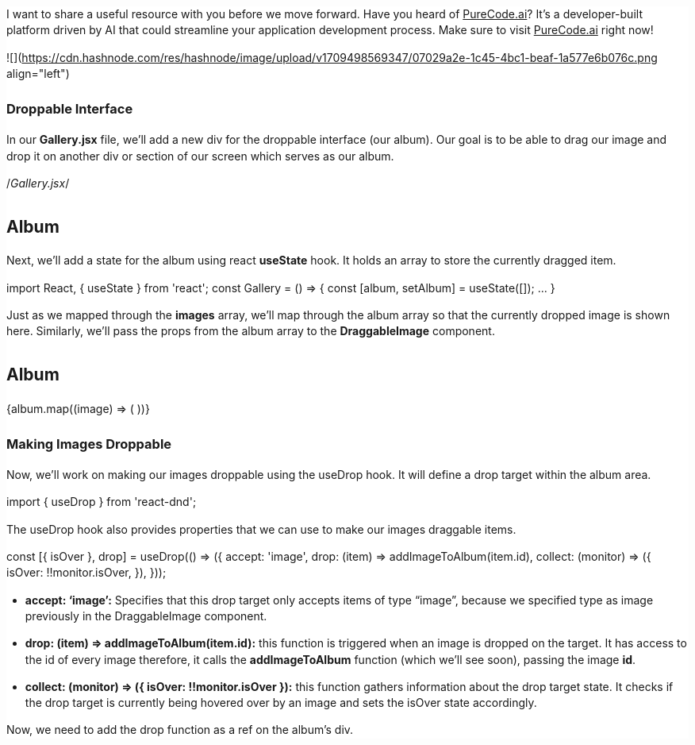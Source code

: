 I want to share a useful resource with you before we move forward. Have you heard of [PureCode.ai](http://PureCode.ai)? It’s a developer-built platform driven by AI that could streamline your application development process. Make sure to visit [PureCode.ai](http://PureCode.ai) right now!

![](https://cdn.hashnode.com/res/hashnode/image/upload/v1709498569347/07029a2e-1c45-4bc1-beaf-1a577e6b076c.png align="left")

### Droppable Interface

In our **Gallery.jsx** file, we’ll add a new div for the droppable interface (our album). Our goal is to be able to drag our image and drop it on another div or section of our screen which serves as our album.

/*Gallery.jsx*/

## Album

Next, we’ll add a state for the album using react **useState** hook. It holds an array to store the currently dragged item.

import React, { useState } from 'react'; const Gallery = () =&gt; { const \[album, setAlbum\] = useState(\[\]); ... }

Just as we mapped through the **images** array, we’ll map through the album array so that the currently dropped image is shown here. Similarly, we’ll pass the props from the album array to the **DraggableImage** component.

## Album

{album.map((image) =&gt; ( ))}

### Making Images Droppable

Now, we’ll work on making our images droppable using the useDrop hook. It will define a drop target within the album area.

import { useDrop } from 'react-dnd';

The useDrop hook also provides properties that we can use to make our images draggable items.

const \[{ isOver }, drop\] = useDrop(() =&gt; ({ accept: 'image', drop: (item) =&gt; addImageToAlbum(item.id), collect: (monitor) =&gt; ({ isOver: !!monitor.isOver, }), }));

* **accept: ‘image’:** Specifies that this drop target only accepts items of type “image”, because we specified type as image previously in the DraggableImage component.
    
* **drop: (item) =&gt; addImageToAlbum(item.id):** this function is triggered when an image is dropped on the target. It has access to the id of every image therefore, it calls the **addImageToAlbum** function (which we’ll see soon), passing the image **id**.
    
* **collect: (monitor) =&gt; ({ isOver: !!monitor.isOver }):** this function gathers information about the drop target state. It checks if the drop target is currently being hovered over by an image and sets the isOver state accordingly.
    

Now, we need to add the drop function as a ref on the album’s div.
